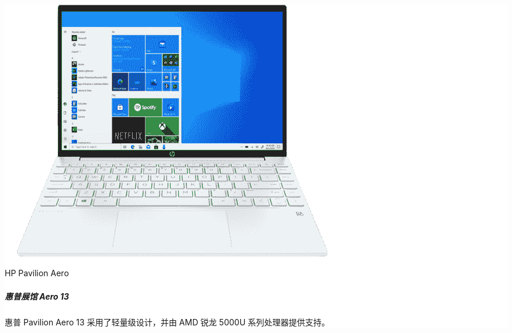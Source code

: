  <picture>![The HP Pavilion Aero is an absolute standout when it comes to budget laptops. It offers high-performance AMD Ryzen processors and up to 16GB of RAM, all in a lightweight magnesium chassis that still feels premium. It certainly punches above its weight.](img/55f3b9379bde682a630dc46c27638f35.png)</picture> 

HP Pavilion Aero

##### 惠普展馆 Aero 13

惠普 Pavilion Aero 13 采用了轻量级设计，并由 AMD 锐龙 5000U 系列处理器提供支持。